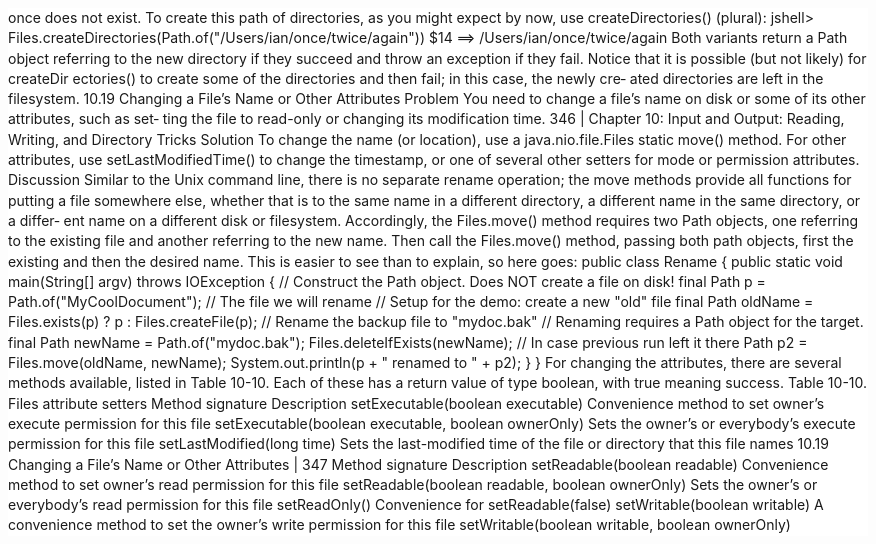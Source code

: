 once does not exist. To create this path of directories, as you might expect by now, use
createDirectories() (plural):
jshell> Files.createDirectories(Path.of("/Users/ian/once/twice/again"))
$14 ==> /Users/ian/once/twice/again
Both variants return a Path object referring to the new directory if they succeed and
throw an exception if they fail. Notice that it is possible (but not likely) for createDir
ectories() to create some of the directories and then fail; in this case, the newly cre‐
ated directories are left in the filesystem.
10.19 Changing a File’s Name or Other Attributes
Problem
You need to change a file’s name on disk or some of its other attributes, such as set‐
ting the file to read-only or changing its modification time.
346 | Chapter 10: Input and Output: Reading, Writing, and Directory Tricks
Solution
To change the name (or location), use a java.nio.file.Files static move() method.
For other attributes, use setLastModifiedTime() to change the timestamp, or one of
several other setters for mode or permission attributes.
Discussion
Similar to the Unix command line, there is no separate rename operation; the move
methods provide all functions for putting a file somewhere else, whether that is to the
same name in a different directory, a different name in the same directory, or a differ‐
ent name on a different disk or filesystem. Accordingly, the Files.move() method
requires two Path objects, one referring to the existing file and another referring to
the new name. Then call the Files.move() method, passing both path objects, first
the existing and then the desired name. This is easier to see than to explain, so here
goes:
public class Rename {
 public static void main(String[] argv) throws IOException {
 // Construct the Path object. Does NOT create a file on disk!
 final Path p = Path.of("MyCoolDocument"); // The file we will rename
 // Setup for the demo: create a new "old" file
 final Path oldName = Files.exists(p) ? p : Files.createFile(p);
 // Rename the backup file to "mydoc.bak"
 // Renaming requires a Path object for the target.
 final Path newName = Path.of("mydoc.bak");
 Files.deleteIfExists(newName); // In case previous run left it there
 Path p2 = Files.move(oldName, newName);
 System.out.println(p + " renamed to " + p2);
 }
}
For changing the attributes, there are several methods available, listed in Table 10-10.
Each of these has a return value of type boolean, with true meaning success.
Table 10-10. Files attribute setters
Method signature Description
setExecutable(boolean executable) Convenience method to set owner’s execute permission for
this file
setExecutable(boolean executable,
boolean ownerOnly)
Sets the owner’s or everybody’s execute permission for this
file
setLastModified(long time) Sets the last-modified time of the file or directory that this file
names
10.19 Changing a File’s Name or Other Attributes | 347
Method signature Description
setReadable(boolean readable) Convenience method to set owner’s read permission for this
file
setReadable(boolean readable, boolean
ownerOnly)
Sets the owner’s or everybody’s read permission for this file
setReadOnly() Convenience for setReadable(false)
setWritable(boolean writable) A convenience method to set the owner’s write permission for
this file
setWritable(boolean writable, boolean
ownerOnly)